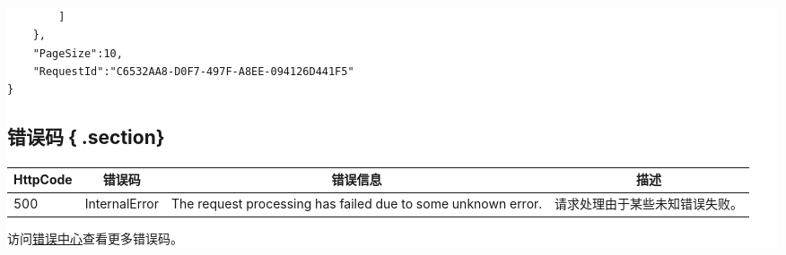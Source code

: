 ``` {#json_return_success_demo}
		]
	},
	"PageSize":10,
	"RequestId":"C6532AA8-D0F7-497F-A8EE-094126D441F5"
}
```

## 错误码 { .section}

|HttpCode|错误码|错误信息|描述|
|--------|---|----|--|
|500|InternalError|The request processing has failed due to some unknown error.|请求处理由于某些未知错误失败。|

访问[错误中心](https://error-center.alibabacloud.com/status/product/Vpc)查看更多错误码。

